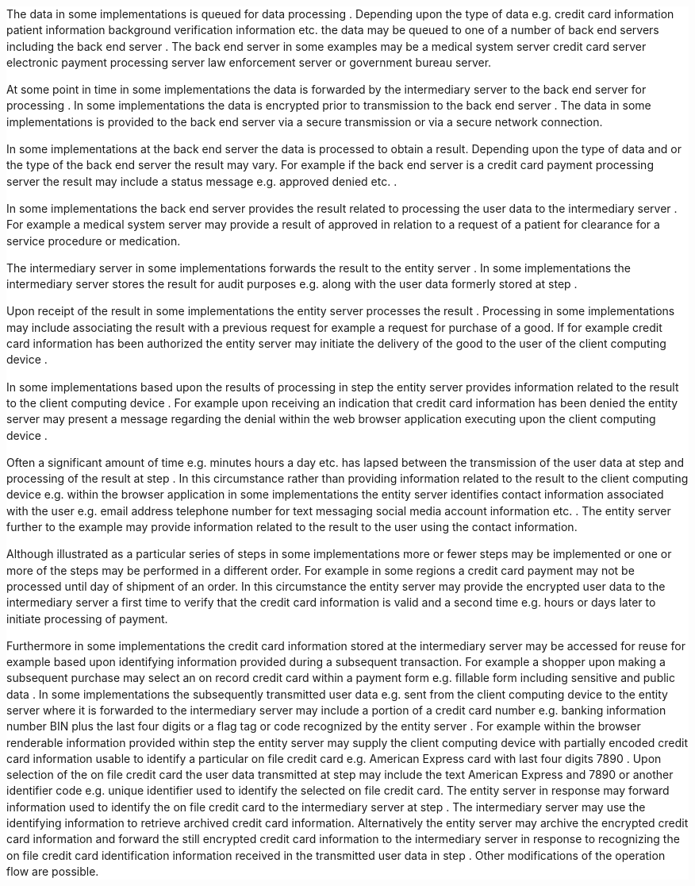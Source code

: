 The data in some implementations is queued for data processing . Depending upon the type of data e.g. credit card information patient information background verification information etc. the data may be queued to one of a number of back end servers including the back end server . The back end server in some examples may be a medical system server credit card server electronic payment processing server law enforcement server or government bureau server.

At some point in time in some implementations the data is forwarded by the intermediary server to the back end server for processing . In some implementations the data is encrypted prior to transmission to the back end server . The data in some implementations is provided to the back end server via a secure transmission or via a secure network connection.

In some implementations at the back end server the data is processed to obtain a result. Depending upon the type of data and or the type of the back end server the result may vary. For example if the back end server is a credit card payment processing server the result may include a status message e.g. approved denied etc. .

In some implementations the back end server provides the result related to processing the user data to the intermediary server . For example a medical system server may provide a result of approved in relation to a request of a patient for clearance for a service procedure or medication.

The intermediary server in some implementations forwards the result to the entity server . In some implementations the intermediary server stores the result for audit purposes e.g. along with the user data formerly stored at step .

Upon receipt of the result in some implementations the entity server processes the result . Processing in some implementations may include associating the result with a previous request for example a request for purchase of a good. If for example credit card information has been authorized the entity server may initiate the delivery of the good to the user of the client computing device .

In some implementations based upon the results of processing in step the entity server provides information related to the result to the client computing device . For example upon receiving an indication that credit card information has been denied the entity server may present a message regarding the denial within the web browser application executing upon the client computing device .

Often a significant amount of time e.g. minutes hours a day etc. has lapsed between the transmission of the user data at step and processing of the result at step . In this circumstance rather than providing information related to the result to the client computing device e.g. within the browser application in some implementations the entity server identifies contact information associated with the user e.g. email address telephone number for text messaging social media account information etc. . The entity server further to the example may provide information related to the result to the user using the contact information.

Although illustrated as a particular series of steps in some implementations more or fewer steps may be implemented or one or more of the steps may be performed in a different order. For example in some regions a credit card payment may not be processed until day of shipment of an order. In this circumstance the entity server may provide the encrypted user data to the intermediary server a first time to verify that the credit card information is valid and a second time e.g. hours or days later to initiate processing of payment.

Furthermore in some implementations the credit card information stored at the intermediary server may be accessed for reuse for example based upon identifying information provided during a subsequent transaction. For example a shopper upon making a subsequent purchase may select an on record credit card within a payment form e.g. fillable form including sensitive and public data . In some implementations the subsequently transmitted user data e.g. sent from the client computing device to the entity server where it is forwarded to the intermediary server may include a portion of a credit card number e.g. banking information number BIN plus the last four digits or a flag tag or code recognized by the entity server . For example within the browser renderable information provided within step the entity server may supply the client computing device with partially encoded credit card information usable to identify a particular on file credit card e.g. American Express card with last four digits 7890 . Upon selection of the on file credit card the user data transmitted at step may include the text American Express and 7890 or another identifier code e.g. unique identifier used to identify the selected on file credit card. The entity server in response may forward information used to identify the on file credit card to the intermediary server at step . The intermediary server may use the identifying information to retrieve archived credit card information. Alternatively the entity server may archive the encrypted credit card information and forward the still encrypted credit card information to the intermediary server in response to recognizing the on file credit card identification information received in the transmitted user data in step . Other modifications of the operation flow are possible.